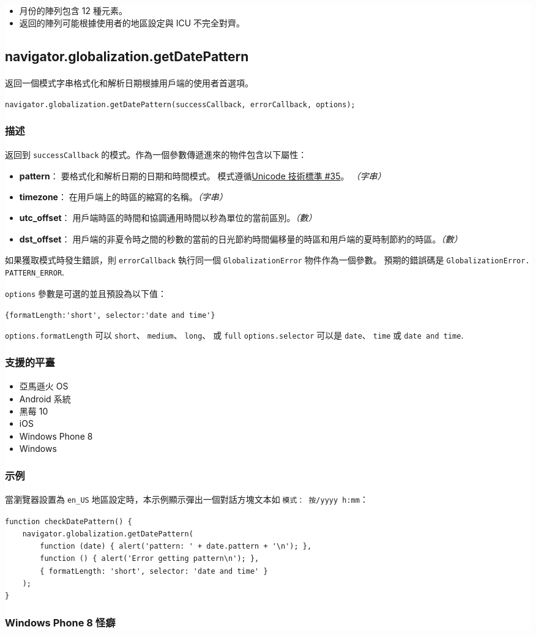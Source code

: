 *   月份的陣列包含 12 種元素。
*   返回的陣列可能根據使用者的地區設定與 ICU 不完全對齊。

## navigator.globalization.getDatePattern

返回一個模式字串格式化和解析日期根據用戶端的使用者首選項。

    navigator.globalization.getDatePattern(successCallback, errorCallback, options);
    

### 描述

返回到 `successCallback` 的模式。作為一個參數傳遞進來的物件包含以下屬性：

*   **pattern**： 要格式化和解析日期的日期和時間模式。 模式遵循[Unicode 技術標準 #35][2]。 *（字串）*

*   **timezone**： 在用戶端上的時區的縮寫的名稱。*（字串）*

*   **utc_offset**： 用戶端時區的時間和協調通用時間以秒為單位的當前區別。*（數）*

*   **dst_offset**： 用戶端的非夏令時之間的秒數的當前的日光節約時間偏移量的時區和用戶端的夏時制節約的時區。*（數）*

如果獲取模式時發生錯誤，則 `errorCallback` 執行同一個 `GlobalizationError` 物件作為一個參數。 預期的錯誤碼是 `GlobalizationError.PATTERN_ERROR`.

`options` 參數是可選的並且預設為以下值：

    {formatLength:'short', selector:'date and time'}
    

`options.formatLength` 可以 `short`、 `medium`、 `long`、 或 `full` `options.selector` 可以是 `date`、 `time` 或 `date and time`.

### 支援的平臺

*   亞馬遜火 OS
*   Android 系統
*   黑莓 10
*   iOS
*   Windows Phone 8
*   Windows

### 示例

當瀏覽器設置為 `en_US` 地區設定時，本示例顯示彈出一個對話方塊文本如 `模式： 按/yyyy h:mm`：

    function checkDatePattern() {
        navigator.globalization.getDatePattern(
            function (date) { alert('pattern: ' + date.pattern + '\n'); },
            function () { alert('Error getting pattern\n'); },
            { formatLength: 'short', selector: 'date and time' }
        );
    }
    

### Windows Phone 8 怪癖


 [1]: http://demo.icu-project.org/icu-bin/locexp?d_=en_US&_=en_US
 [2]: http://unicode.org/reports/tr35/tr35-4.html